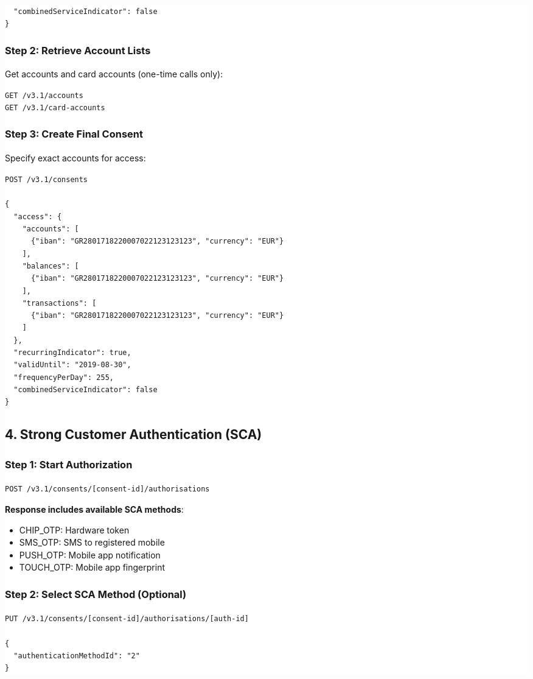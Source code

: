 ```http
  "combinedServiceIndicator": false
}
```

### Step 2: Retrieve Account Lists
Get accounts and card accounts (one-time calls only):
```http
GET /v3.1/accounts
GET /v3.1/card-accounts
```

### Step 3: Create Final Consent
Specify exact accounts for access:
```http
POST /v3.1/consents

{
  "access": {
    "accounts": [
      {"iban": "GR2801718220007022123123123", "currency": "EUR"}
    ],
    "balances": [
      {"iban": "GR2801718220007022123123123", "currency": "EUR"}
    ],
    "transactions": [
      {"iban": "GR2801718220007022123123123", "currency": "EUR"}
    ]
  },
  "recurringIndicator": true,
  "validUntil": "2019-08-30",
  "frequencyPerDay": 255,
  "combinedServiceIndicator": false
}
```

## 4. Strong Customer Authentication (SCA)

### Step 1: Start Authorization
```http
POST /v3.1/consents/[consent-id]/authorisations
```

**Response includes available SCA methods**:
- CHIP_OTP: Hardware token
- SMS_OTP: SMS to registered mobile
- PUSH_OTP: Mobile app notification
- TOUCH_OTP: Mobile app fingerprint

### Step 2: Select SCA Method (Optional)
```http
PUT /v3.1/consents/[consent-id]/authorisations/[auth-id]

{
  "authenticationMethodId": "2"
}
```
